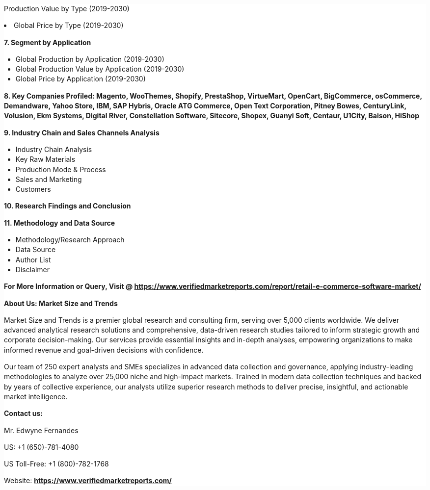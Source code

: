 Production Value by Type (2019-2030)</li><li>Global Price by Type (2019-2030)</li></ul><p><strong>7. Segment by Application</strong></p><ul><li>Global Production by Application (2019-2030)</li><li>Global Production Value by Application (2019-2030)</li><li>Global Price by Application (2019-2030)</li></ul><p><strong>8. Key Companies Profiled: Magento, WooThemes, Shopify, PrestaShop, VirtueMart, OpenCart, BigCommerce, osCommerce, Demandware, Yahoo Store, IBM, SAP Hybris, Oracle ATG Commerce, Open Text Corporation, Pitney Bowes, CenturyLink, Volusion, Ekm Systems, Digital River, Constellation Software, Sitecore, Shopex, Guanyi Soft, Centaur, U1City, Baison, HiShop</strong></p><p><strong>9. Industry Chain and Sales Channels Analysis</strong></p><ul><li>Industry Chain Analysis</li><li>Key Raw Materials</li><li>Production Mode &amp; Process</li><li>Sales and Marketing</li><li>Customers</li></ul><p><strong>10. Research Findings and Conclusion</strong></p><p><strong>11. Methodology and Data Source</strong></p><ul><li>Methodology/Research Approach</li><li>Data Source</li><li>Author List</li><li>Disclaimer</li></ul></p><p><strong>For More Information or Query, Visit @ <a href="https://www.verifiedmarketreports.com/report/retail-e-commerce-software-market/">https://www.verifiedmarketreports.com/report/retail-e-commerce-software-market/</a></strong></p><p><strong>About Us: Market Size and Trends</strong></p><p>Market Size and Trends is a premier global research and consulting firm, serving over 5,000 clients worldwide. We deliver advanced analytical research solutions and comprehensive, data-driven research studies tailored to inform strategic growth and corporate decision-making. Our services provide essential insights and in-depth analyses, empowering organizations to make informed revenue and goal-driven decisions with confidence.</p><p>Our team of 250 expert analysts and SMEs specializes in advanced data collection and governance, applying industry-leading methodologies to analyze over 25,000 niche and high-impact markets. Trained in modern data collection techniques and backed by years of collective experience, our analysts utilize superior research methods to deliver precise, insightful, and actionable market intelligence.</p><p><strong>Contact us:</strong></p><p>Mr. Edwyne Fernandes</p><p>US: +1 (650)-781-4080</p><p>US Toll-Free: +1 (800)-782-1768</p><p>Website: <strong><a href="https://www.verifiedmarketreports.com/">https://www.verifiedmarketreports.com/</a></strong></p>
